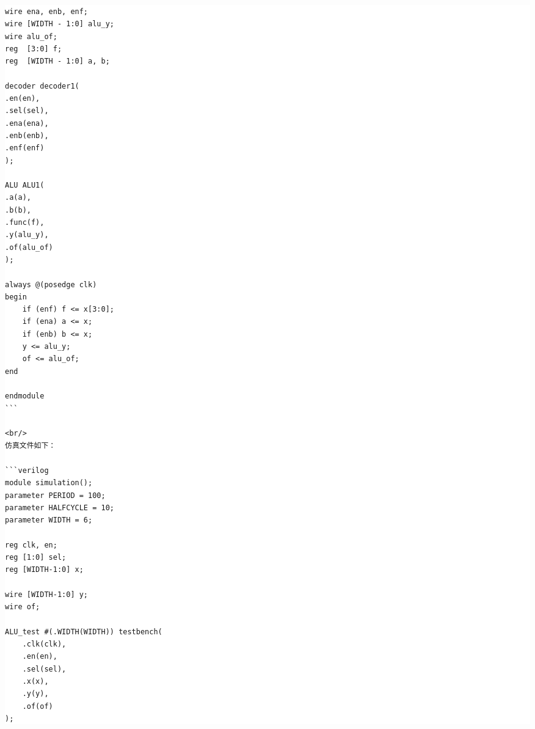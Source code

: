     wire ena, enb, enf;
    wire [WIDTH - 1:0] alu_y;
    wire alu_of;
    reg  [3:0] f;
    reg  [WIDTH - 1:0] a, b;

    decoder decoder1(
    .en(en),
    .sel(sel),
    .ena(ena),
    .enb(enb),
    .enf(enf)
    );

    ALU ALU1(
    .a(a),
    .b(b),
    .func(f),
    .y(alu_y),
    .of(alu_of)
    );

    always @(posedge clk)
    begin
        if (enf) f <= x[3:0];
        if (ena) a <= x;
        if (enb) b <= x;
        y <= alu_y;
        of <= alu_of;
    end

    endmodule
    ```

    <br/>
    仿真文件如下：

    ```verilog
    module simulation();
    parameter PERIOD = 100;
    parameter HALFCYCLE = 10;
    parameter WIDTH = 6;

    reg clk, en;
    reg [1:0] sel;
    reg [WIDTH-1:0] x;

    wire [WIDTH-1:0] y;
    wire of;

    ALU_test #(.WIDTH(WIDTH)) testbench(
        .clk(clk),
        .en(en),
        .sel(sel),
        .x(x),
        .y(y),
        .of(of)
    );
